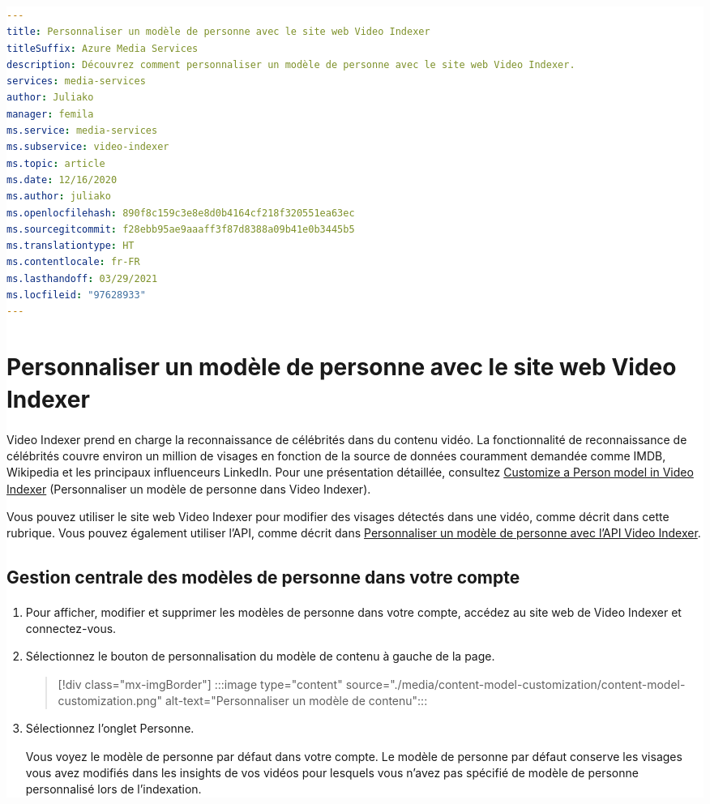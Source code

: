 ```yaml
---
title: Personnaliser un modèle de personne avec le site web Video Indexer
titleSuffix: Azure Media Services
description: Découvrez comment personnaliser un modèle de personne avec le site web Video Indexer.
services: media-services
author: Juliako
manager: femila
ms.service: media-services
ms.subservice: video-indexer
ms.topic: article
ms.date: 12/16/2020
ms.author: juliako
ms.openlocfilehash: 890f8c159c3e8e8d0b4164cf218f320551ea63ec
ms.sourcegitcommit: f28ebb95ae9aaaff3f87d8388a09b41e0b3445b5
ms.translationtype: HT
ms.contentlocale: fr-FR
ms.lasthandoff: 03/29/2021
ms.locfileid: "97628933"
---
```

# <a name="customize-a-person-model-with-the-video-indexer-website"></a>Personnaliser un modèle de personne avec le site web Video Indexer

Video Indexer prend en charge la reconnaissance de célébrités dans du contenu vidéo. La fonctionnalité de reconnaissance de célébrités couvre environ un million de visages en fonction de la source de données couramment demandée comme IMDB, Wikipedia et les principaux influenceurs LinkedIn. Pour une présentation détaillée, consultez [Customize a Person model in Video Indexer](customize-person-model-overview.md) (Personnaliser un modèle de personne dans Video Indexer).

Vous pouvez utiliser le site web Video Indexer pour modifier des visages détectés dans une vidéo, comme décrit dans cette rubrique. Vous pouvez également utiliser l’API, comme décrit dans [Personnaliser un modèle de personne avec l’API Video Indexer](customize-person-model-with-api.md).

## <a name="central-management-of-person-models-in-your-account"></a>Gestion centrale des modèles de personne dans votre compte

1. Pour afficher, modifier et supprimer les modèles de personne dans votre compte, accédez au site web de Video Indexer et connectez-vous.
1. Sélectionnez le bouton de personnalisation du modèle de contenu à gauche de la page.

    > [!div class="mx-imgBorder"]
    > :::image type="content" source="./media/content-model-customization/content-model-customization.png" alt-text="Personnaliser un modèle de contenu":::
1. Sélectionnez l’onglet Personne.

    Vous voyez le modèle de personne par défaut dans votre compte. Le modèle de personne par défaut conserve les visages vous avez modifiés dans les insights de vos vidéos pour lesquels vous n’avez pas spécifié de modèle de personne personnalisé lors de l’indexation.
